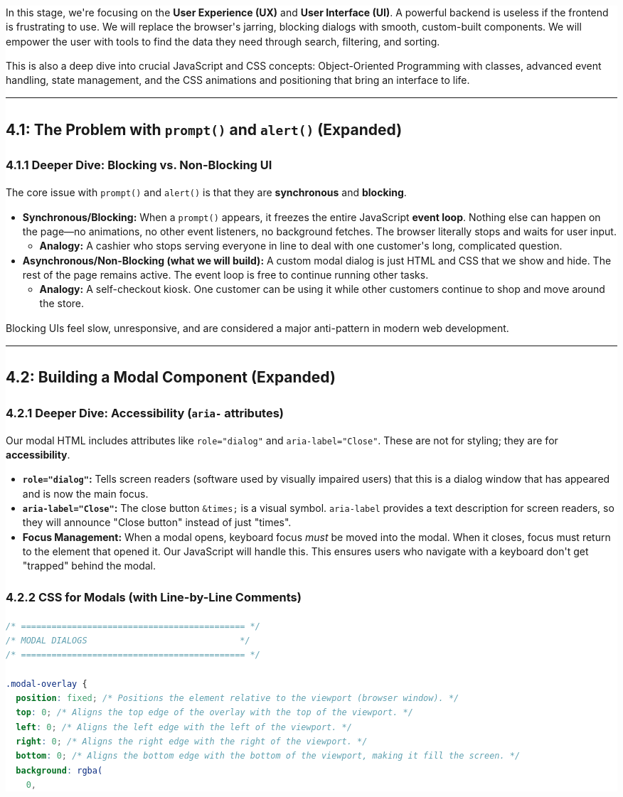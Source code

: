 In this stage, we're focusing on the **User Experience (UX)** and **User Interface (UI)**. A powerful backend is useless if the frontend is frustrating to use. We will replace the browser's jarring, blocking dialogs with smooth, custom-built components. We will empower the user with tools to find the data they need through search, filtering, and sorting.

This is also a deep dive into crucial JavaScript and CSS concepts: Object-Oriented Programming with classes, advanced event handling, state management, and the CSS animations and positioning that bring an interface to life.

---

## 4.1: The Problem with `prompt()` and `alert()` (Expanded)

### 4.1.1 Deeper Dive: Blocking vs. Non-Blocking UI

The core issue with `prompt()` and `alert()` is that they are **synchronous** and **blocking**.

- **Synchronous/Blocking:** When a `prompt()` appears, it freezes the entire JavaScript **event loop**. Nothing else can happen on the page—no animations, no other event listeners, no background fetches. The browser literally stops and waits for user input.
  - **Analogy:** A cashier who stops serving everyone in line to deal with one customer's long, complicated question.
- **Asynchronous/Non-Blocking (what we will build):** A custom modal dialog is just HTML and CSS that we show and hide. The rest of the page remains active. The event loop is free to continue running other tasks.
  - **Analogy:** A self-checkout kiosk. One customer can be using it while other customers continue to shop and move around the store.

Blocking UIs feel slow, unresponsive, and are considered a major anti-pattern in modern web development.

---

## 4.2: Building a Modal Component (Expanded)

### 4.2.1 Deeper Dive: Accessibility (`aria-` attributes)

Our modal HTML includes attributes like `role="dialog"` and `aria-label="Close"`. These are not for styling; they are for **accessibility**.

- **`role="dialog"`:** Tells screen readers (software used by visually impaired users) that this is a dialog window that has appeared and is now the main focus.
- **`aria-label="Close"`:** The close button `&times;` is a visual symbol. `aria-label` provides a text description for screen readers, so they will announce "Close button" instead of just "times".
- **Focus Management:** When a modal opens, keyboard focus _must_ be moved into the modal. When it closes, focus must return to the element that opened it. Our JavaScript will handle this. This ensures users who navigate with a keyboard don't get "trapped" behind the modal.

### 4.2.2 CSS for Modals (with Line-by-Line Comments)

```css
/* ============================================ */
/* MODAL DIALOGS                              */
/* ============================================ */

.modal-overlay {
  position: fixed; /* Positions the element relative to the viewport (browser window). */
  top: 0; /* Aligns the top edge of the overlay with the top of the viewport. */
  left: 0; /* Aligns the left edge with the left of the viewport. */
  right: 0; /* Aligns the right edge with the right of the viewport. */
  bottom: 0; /* Aligns the bottom edge with the bottom of the viewport, making it fill the screen. */
  background: rgba(
    0,
```
